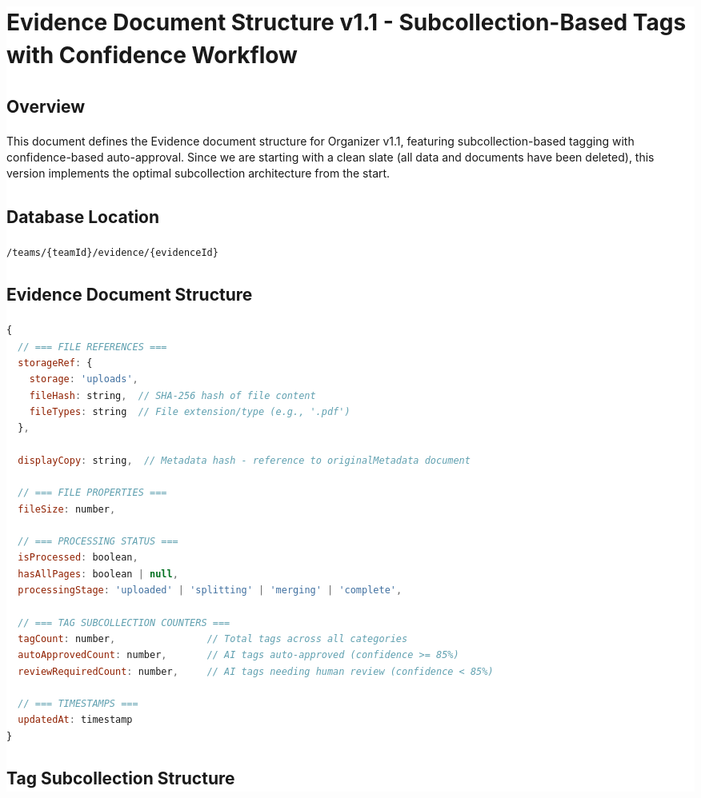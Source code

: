 # Evidence Document Structure v1.1 - Subcollection-Based Tags with Confidence Workflow

## Overview

This document defines the Evidence document structure for Organizer v1.1, featuring subcollection-based tagging with confidence-based auto-approval. Since we are starting with a clean slate (all data and documents have been deleted), this version implements the optimal subcollection architecture from the start.

## Database Location

```
/teams/{teamId}/evidence/{evidenceId}
```

## Evidence Document Structure

```javascript
{
  // === FILE REFERENCES ===
  storageRef: {
    storage: 'uploads',
    fileHash: string,  // SHA-256 hash of file content
    fileTypes: string  // File extension/type (e.g., '.pdf')
  },

  displayCopy: string,  // Metadata hash - reference to originalMetadata document

  // === FILE PROPERTIES ===
  fileSize: number,

  // === PROCESSING STATUS ===
  isProcessed: boolean,
  hasAllPages: boolean | null,
  processingStage: 'uploaded' | 'splitting' | 'merging' | 'complete',

  // === TAG SUBCOLLECTION COUNTERS ===
  tagCount: number,                // Total tags across all categories
  autoApprovedCount: number,       // AI tags auto-approved (confidence >= 85%)
  reviewRequiredCount: number,     // AI tags needing human review (confidence < 85%)

  // === TIMESTAMPS ===
  updatedAt: timestamp
}
```

## Tag Subcollection Structure
